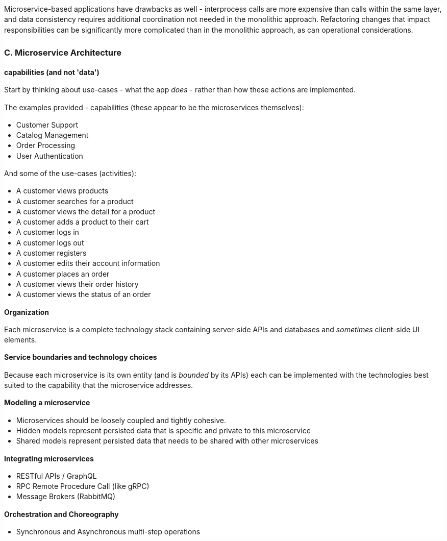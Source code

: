 Microservice-based applications have drawbacks as well - interprocess calls are more expensive than calls within the same layer, and data consistency requires additional coordination not needed in the monolithic approach.  Refactoring changes that impact responsibilities can be significantly more complicated than in the monolithic approach, as can operational considerations.

### C. Microservice Architecture

**capabilities (and not 'data')**

Start by thinking about use-cases - what the app *does* - rather than how these actions are implemented.

The examples provided - capabilities (these appear to be the microservices themselves):

* Customer Support
* Catalog Management
* Order Processing
* User Authentication

And some of the use-cases (activities):

* A customer views products
* A customer searches for a product
* A customer views the detail for a product
* A customer adds a product to their cart
* A customer logs in
* A customer logs out
* A customer registers
* A customer edits their account information
* A customer places an order
* A customer views their order history
* A customer views the status of an order

**Organization**

Each microservice is a complete technology stack containing server-side APIs and databases and *sometimes* client-side UI elements.

**Service boundaries and technology choices**

Because each microservice is its own entity (and is *bounded* by its APIs) each can be implemented with the technologies best suited to the capability that the microservice addresses.

**Modeling a microservice**

* Microservices should be loosely coupled and tightly cohesive.
* Hidden models represent persisted data that is specific and private to this microservice
* Shared models represent persisted data that needs to be shared with other microservices

**Integrating microservices**

* RESTful APIs / GraphQL
* RPC Remote Procedure Call (like gRPC)
* Message Brokers (RabbitMQ)

**Orchestration and Choreography**

* Synchronous and Asynchronous multi-step operations
